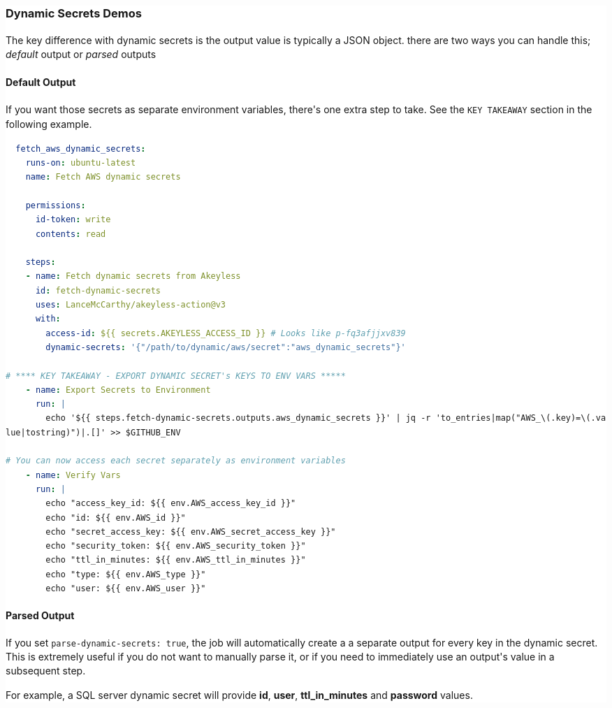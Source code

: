### Dynamic Secrets Demos

The key difference with dynamic secrets is the output value is typically a JSON object. there are two ways you can handle this; *default* output or *parsed* outputs

#### Default Output

If you want those secrets as separate environment variables, there's one extra step to take. See the `KEY TAKEAWAY` section in the following example.

```yaml
  fetch_aws_dynamic_secrets:
    runs-on: ubuntu-latest
    name: Fetch AWS dynamic secrets
    
    permissions:
      id-token: write
      contents: read
      
    steps:
    - name: Fetch dynamic secrets from Akeyless
      id: fetch-dynamic-secrets
      uses: LanceMcCarthy/akeyless-action@v3
      with:
        access-id: ${{ secrets.AKEYLESS_ACCESS_ID }} # Looks like p-fq3afjjxv839
        dynamic-secrets: '{"/path/to/dynamic/aws/secret":"aws_dynamic_secrets"}'
        
# **** KEY TAKEAWAY - EXPORT DYNAMIC SECRET's KEYS TO ENV VARS *****
    - name: Export Secrets to Environment
      run: |
        echo '${{ steps.fetch-dynamic-secrets.outputs.aws_dynamic_secrets }}' | jq -r 'to_entries|map("AWS_\(.key)=\(.value|tostring)")|.[]' >> $GITHUB_ENV

# You can now access each secret separately as environment variables
    - name: Verify Vars
      run: |
        echo "access_key_id: ${{ env.AWS_access_key_id }}"
        echo "id: ${{ env.AWS_id }}"
        echo "secret_access_key: ${{ env.AWS_secret_access_key }}"
        echo "security_token: ${{ env.AWS_security_token }}"
        echo "ttl_in_minutes: ${{ env.AWS_ttl_in_minutes }}"
        echo "type: ${{ env.AWS_type }}"
        echo "user: ${{ env.AWS_user }}"
```

#### Parsed Output

If you set `parse-dynamic-secrets: true`, the job will automatically create a a separate output for every key in the dynamic secret. This is extremely useful if you do not want to manually parse it, or if you need to immediately use an output's value in a subsequent step.

For example, a SQL server dynamic secret will provide **id**, **user**, **ttl_in_minutes** and **password** values.
